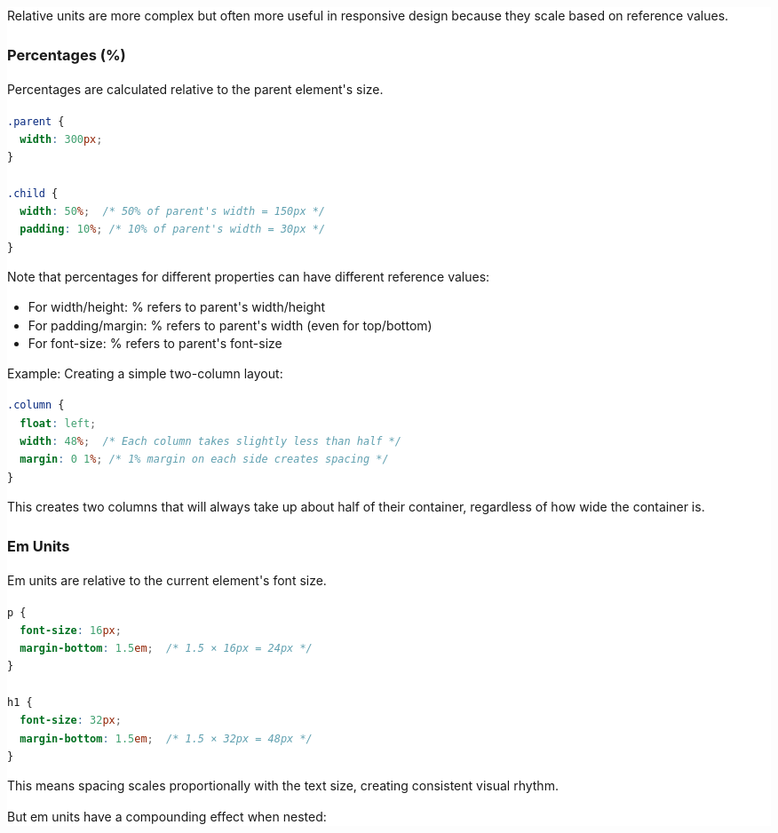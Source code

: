 Relative units are more complex but often more useful in responsive design because they scale based on reference values.

### Percentages (%)

Percentages are calculated relative to the parent element's size.

```css
.parent {
  width: 300px;
}

.child {
  width: 50%;  /* 50% of parent's width = 150px */
  padding: 10%; /* 10% of parent's width = 30px */
}
```

Note that percentages for different properties can have different reference values:

* For width/height: % refers to parent's width/height
* For padding/margin: % refers to parent's width (even for top/bottom)
* For font-size: % refers to parent's font-size

Example: Creating a simple two-column layout:

```css
.column {
  float: left;
  width: 48%;  /* Each column takes slightly less than half */
  margin: 0 1%; /* 1% margin on each side creates spacing */
}
```

This creates two columns that will always take up about half of their container, regardless of how wide the container is.

### Em Units

Em units are relative to the current element's font size.

```css
p {
  font-size: 16px;
  margin-bottom: 1.5em;  /* 1.5 × 16px = 24px */
}

h1 {
  font-size: 32px;
  margin-bottom: 1.5em;  /* 1.5 × 32px = 48px */
}
```

This means spacing scales proportionally with the text size, creating consistent visual rhythm.

But em units have a compounding effect when nested:
